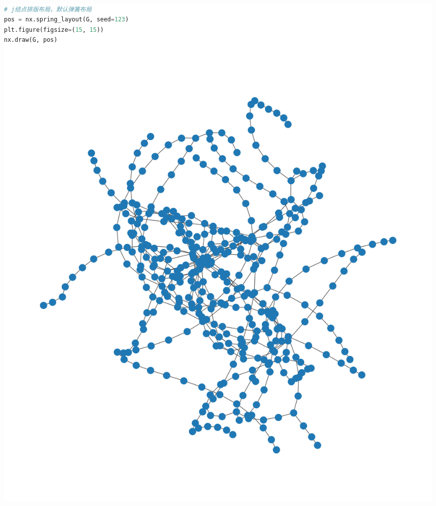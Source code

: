 

```python
# j结点排版布局，默认弹簧布局
pos = nx.spring_layout(G, seed=123)
plt.figure(figsize=(15, 15))
nx.draw(G, pos)
```


​    
![png](./images/networkx_example_files/networkx_example_122_0.png)
​    
